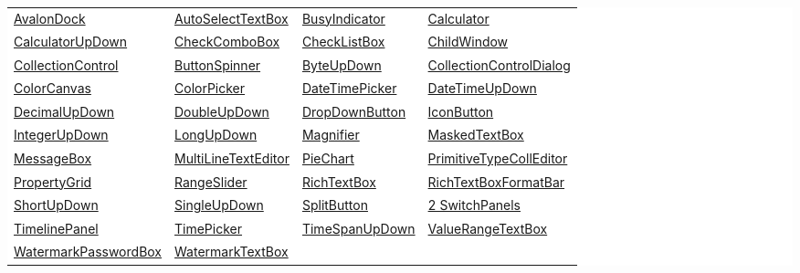<table>
<tr>
<td><a href="../../wiki/AvalonDock">AvalonDock</a></td>
<td><a href="../../wiki/AutoSelectTextBox">AutoSelectTextBox</a></td>
<td><a href="../../wiki/BusyIndicator">BusyIndicator</a></td>
<td><a href="../../wiki/Calculator">Calculator</a></td>
</tr>
<tr>
<td><a href="../../wiki/CalculatorUpDown">CalculatorUpDown</a></td>
<td><a href="../../wiki/CheckComboBox">CheckComboBox</a></td>
<td><a href="../../wiki/CheckListBox">CheckListBox</a></td>
<td><a href="../../wiki/ChildWindow">ChildWindow</a></td>
</tr>
<tr>
<td><a href="../../wiki/CollectionControl">CollectionControl</a></td>
<td><a href="../../wiki/ButtonSpinner">ButtonSpinner</a></td>
<td><a href="../../wiki/ByteUpDown">ByteUpDown</a></td>
<td><a href="../../wiki/CollectionControlDialog">CollectionControlDialog</a></td>
</tr>
<tr>
<td><a href="../../wiki/ColorCanvas">ColorCanvas</a></td>
<td><a href="../../wiki/ColorPicker">ColorPicker</a></td>
<td><a href="../../wiki/DateTimePicker">DateTimePicker</a></td>
<td><a href="../../wiki/DateTimeUpDown">DateTimeUpDown</a></td>
</tr>
<tr>
<td><a href="../../wiki/DecimalUpDown">DecimalUpDown</a></td>
<td><a href="../../wiki/DoubleUpDown">DoubleUpDown</a></td>
<td><a href="../../wiki/DropDownButton">DropDownButton</a></td>
<td><a href="../../wiki/IconButton">IconButton</a></td>
</tr>
<tr>
<td><a href="../../wiki/IntegerUpDown">IntegerUpDown</a></td>
<td><a href="../../wiki/LongUpDown">LongUpDown</a></td>
<td><a href="../../wiki/Magnifier">Magnifier</a></td>
<td><a href="../../wiki/MaskedTextBox">MaskedTextBox</a></td>
</tr>
<tr>
<td><a href="../../wiki/MessageBox">MessageBox</a></td>
<td><a href="../../wiki/MultiLineTextEditor">MultiLineTextEditor</a></td>
<td><a href="../../wiki/PieChart">PieChart</a></td>
<td><a href="../../wiki/PrimitiveTypeCollectionEditor">PrimitiveTypeCollEditor</a></td>
</tr>
<tr>
<td><a href="../../wiki/PropertyGrid">PropertyGrid</a></td>
<td><a href="../../wiki/RangeSlider">RangeSlider</a></td>
<td><a href="../../wiki/RichTextBox">RichTextBox</a></td>
<td><a href="../../wiki/RichTextBoxFormatBar">RichTextBoxFormatBar</a></td>
</tr>
<tr>
<td><a href="../../wiki/ShortUpDown">ShortUpDown</a></td>
<td><a href="../../wiki/SingleUpDown">SingleUpDown</a></td>
<td><a href="../../wiki/SplitButton">SplitButton</a></td>
<td><a href="../../wiki/SwitchPanel">2 SwitchPanels</a></td>
</tr>
<tr>
<td><a href="../../wiki/TimelinePanel">TimelinePanel</a></td>
<td><a href="../../wiki/TimePicker">TimePicker</a></td>
<td><a href="../../wiki/TimeSpanUpDown">TimeSpanUpDown</a></td>
<td><a href="../../wiki/ValueRangeTextBox">ValueRangeTextBox</a></td>
</tr>
<tr>
<td><a href="../../wiki/WatermarkPasswordBox">WatermarkPasswordBox</a></td>
<td><a href="../../wiki/WatermarkTextBox">WatermarkTextBox</a></td>